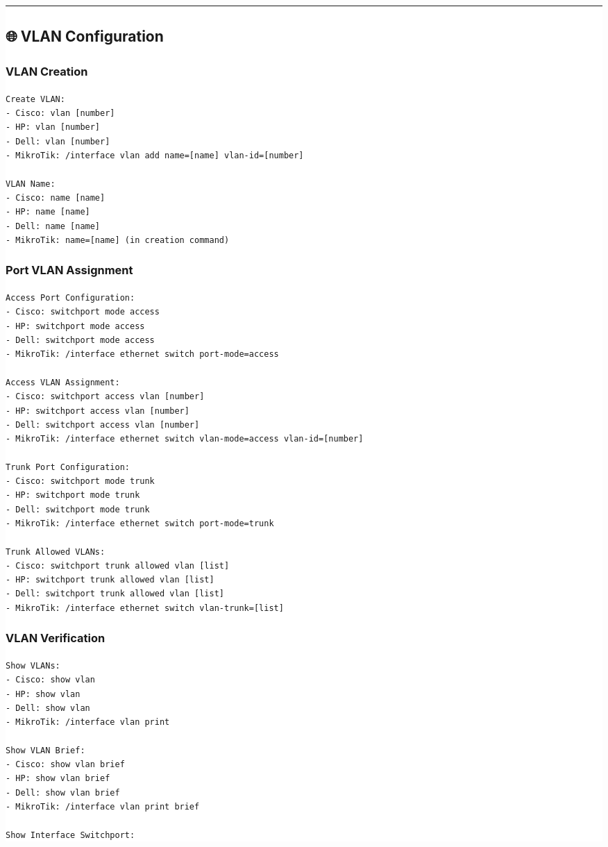 ```
```

---

## 🌐 VLAN Configuration

### **VLAN Creation**
```
Create VLAN:
- Cisco: vlan [number]
- HP: vlan [number]
- Dell: vlan [number]
- MikroTik: /interface vlan add name=[name] vlan-id=[number]

VLAN Name:
- Cisco: name [name]
- HP: name [name]
- Dell: name [name]
- MikroTik: name=[name] (in creation command)
```

### **Port VLAN Assignment**
```
Access Port Configuration:
- Cisco: switchport mode access
- HP: switchport mode access
- Dell: switchport mode access
- MikroTik: /interface ethernet switch port-mode=access

Access VLAN Assignment:
- Cisco: switchport access vlan [number]
- HP: switchport access vlan [number]
- Dell: switchport access vlan [number]
- MikroTik: /interface ethernet switch vlan-mode=access vlan-id=[number]

Trunk Port Configuration:
- Cisco: switchport mode trunk
- HP: switchport mode trunk
- Dell: switchport mode trunk
- MikroTik: /interface ethernet switch port-mode=trunk

Trunk Allowed VLANs:
- Cisco: switchport trunk allowed vlan [list]
- HP: switchport trunk allowed vlan [list]
- Dell: switchport trunk allowed vlan [list]
- MikroTik: /interface ethernet switch vlan-trunk=[list]
```

### **VLAN Verification**
```
Show VLANs:
- Cisco: show vlan
- HP: show vlan
- Dell: show vlan
- MikroTik: /interface vlan print

Show VLAN Brief:
- Cisco: show vlan brief
- HP: show vlan brief
- Dell: show vlan brief
- MikroTik: /interface vlan print brief

Show Interface Switchport:
```